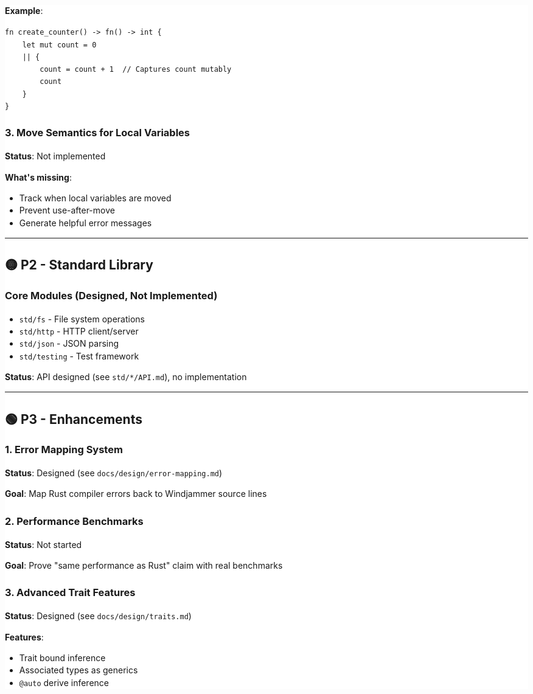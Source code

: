 **Example**:
```windjammer
fn create_counter() -> fn() -> int {
    let mut count = 0
    || {
        count = count + 1  // Captures count mutably
        count
    }
}
```

### 3. Move Semantics for Local Variables
**Status**: Not implemented

**What's missing**:
- Track when local variables are moved
- Prevent use-after-move
- Generate helpful error messages

---

## 🟡 P2 - Standard Library

### Core Modules (Designed, Not Implemented)
- `std/fs` - File system operations
- `std/http` - HTTP client/server
- `std/json` - JSON parsing
- `std/testing` - Test framework

**Status**: API designed (see `std/*/API.md`), no implementation

---

## 🟢 P3 - Enhancements

### 1. Error Mapping System
**Status**: Designed (see `docs/design/error-mapping.md`)

**Goal**: Map Rust compiler errors back to Windjammer source lines

### 2. Performance Benchmarks
**Status**: Not started

**Goal**: Prove "same performance as Rust" claim with real benchmarks

### 3. Advanced Trait Features
**Status**: Designed (see `docs/design/traits.md`)

**Features**:
- Trait bound inference
- Associated types as generics
- `@auto` derive inference
